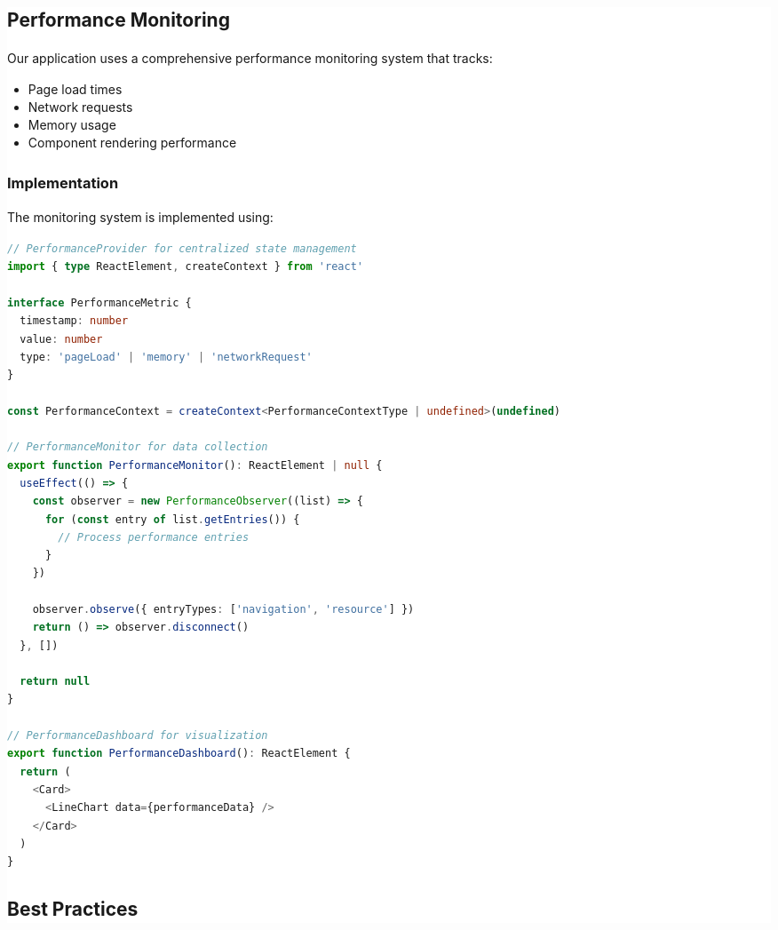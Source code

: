 ## Performance Monitoring

Our application uses a comprehensive performance monitoring system that tracks:

- Page load times
- Network requests
- Memory usage
- Component rendering performance

### Implementation

The monitoring system is implemented using:

```typescript
// PerformanceProvider for centralized state management
import { type ReactElement, createContext } from 'react'

interface PerformanceMetric {
  timestamp: number
  value: number
  type: 'pageLoad' | 'memory' | 'networkRequest'
}

const PerformanceContext = createContext<PerformanceContextType | undefined>(undefined)

// PerformanceMonitor for data collection
export function PerformanceMonitor(): ReactElement | null {
  useEffect(() => {
    const observer = new PerformanceObserver((list) => {
      for (const entry of list.getEntries()) {
        // Process performance entries
      }
    })

    observer.observe({ entryTypes: ['navigation', 'resource'] })
    return () => observer.disconnect()
  }, [])

  return null
}

// PerformanceDashboard for visualization
export function PerformanceDashboard(): ReactElement {
  return (
    <Card>
      <LineChart data={performanceData} />
    </Card>
  )
}
```

## Best Practices
